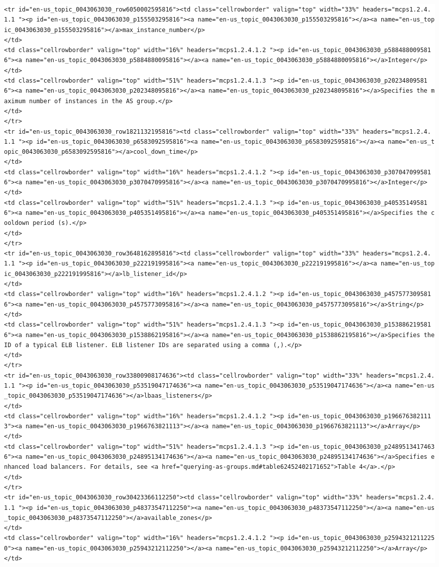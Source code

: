     <tr id="en-us_topic_0043063030_row6050002595816"><td class="cellrowborder" valign="top" width="33%" headers="mcps1.2.4.1.1 "><p id="en-us_topic_0043063030_p155503295816"><a name="en-us_topic_0043063030_p155503295816"></a><a name="en-us_topic_0043063030_p155503295816"></a>max_instance_number</p>
    </td>
    <td class="cellrowborder" valign="top" width="16%" headers="mcps1.2.4.1.2 "><p id="en-us_topic_0043063030_p5884880095816"><a name="en-us_topic_0043063030_p5884880095816"></a><a name="en-us_topic_0043063030_p5884880095816"></a>Integer</p>
    </td>
    <td class="cellrowborder" valign="top" width="51%" headers="mcps1.2.4.1.3 "><p id="en-us_topic_0043063030_p202348095816"><a name="en-us_topic_0043063030_p202348095816"></a><a name="en-us_topic_0043063030_p202348095816"></a>Specifies the maximum number of instances in the AS group.</p>
    </td>
    </tr>
    <tr id="en-us_topic_0043063030_row1821132195816"><td class="cellrowborder" valign="top" width="33%" headers="mcps1.2.4.1.1 "><p id="en-us_topic_0043063030_p6583092595816"><a name="en-us_topic_0043063030_p6583092595816"></a><a name="en-us_topic_0043063030_p6583092595816"></a>cool_down_time</p>
    </td>
    <td class="cellrowborder" valign="top" width="16%" headers="mcps1.2.4.1.2 "><p id="en-us_topic_0043063030_p3070470995816"><a name="en-us_topic_0043063030_p3070470995816"></a><a name="en-us_topic_0043063030_p3070470995816"></a>Integer</p>
    </td>
    <td class="cellrowborder" valign="top" width="51%" headers="mcps1.2.4.1.3 "><p id="en-us_topic_0043063030_p405351495816"><a name="en-us_topic_0043063030_p405351495816"></a><a name="en-us_topic_0043063030_p405351495816"></a>Specifies the cooldown period (s).</p>
    </td>
    </tr>
    <tr id="en-us_topic_0043063030_row3648162895816"><td class="cellrowborder" valign="top" width="33%" headers="mcps1.2.4.1.1 "><p id="en-us_topic_0043063030_p222191995816"><a name="en-us_topic_0043063030_p222191995816"></a><a name="en-us_topic_0043063030_p222191995816"></a>lb_listener_id</p>
    </td>
    <td class="cellrowborder" valign="top" width="16%" headers="mcps1.2.4.1.2 "><p id="en-us_topic_0043063030_p4575773095816"><a name="en-us_topic_0043063030_p4575773095816"></a><a name="en-us_topic_0043063030_p4575773095816"></a>String</p>
    </td>
    <td class="cellrowborder" valign="top" width="51%" headers="mcps1.2.4.1.3 "><p id="en-us_topic_0043063030_p1538862195816"><a name="en-us_topic_0043063030_p1538862195816"></a><a name="en-us_topic_0043063030_p1538862195816"></a>Specifies the ID of a typical ELB listener. ELB listener IDs are separated using a comma (,).</p>
    </td>
    </tr>
    <tr id="en-us_topic_0043063030_row33800908174636"><td class="cellrowborder" valign="top" width="33%" headers="mcps1.2.4.1.1 "><p id="en-us_topic_0043063030_p53519047174636"><a name="en-us_topic_0043063030_p53519047174636"></a><a name="en-us_topic_0043063030_p53519047174636"></a>lbaas_listeners</p>
    </td>
    <td class="cellrowborder" valign="top" width="16%" headers="mcps1.2.4.1.2 "><p id="en-us_topic_0043063030_p1966763821113"><a name="en-us_topic_0043063030_p1966763821113"></a><a name="en-us_topic_0043063030_p1966763821113"></a>Array</p>
    </td>
    <td class="cellrowborder" valign="top" width="51%" headers="mcps1.2.4.1.3 "><p id="en-us_topic_0043063030_p24895134174636"><a name="en-us_topic_0043063030_p24895134174636"></a><a name="en-us_topic_0043063030_p24895134174636"></a>Specifies enhanced load balancers. For details, see <a href="querying-as-groups.md#table62452402171652">Table 4</a>.</p>
    </td>
    </tr>
    <tr id="en-us_topic_0043063030_row30423366112250"><td class="cellrowborder" valign="top" width="33%" headers="mcps1.2.4.1.1 "><p id="en-us_topic_0043063030_p48373547112250"><a name="en-us_topic_0043063030_p48373547112250"></a><a name="en-us_topic_0043063030_p48373547112250"></a>available_zones</p>
    </td>
    <td class="cellrowborder" valign="top" width="16%" headers="mcps1.2.4.1.2 "><p id="en-us_topic_0043063030_p25943212112250"><a name="en-us_topic_0043063030_p25943212112250"></a><a name="en-us_topic_0043063030_p25943212112250"></a>Array</p>
    </td>
